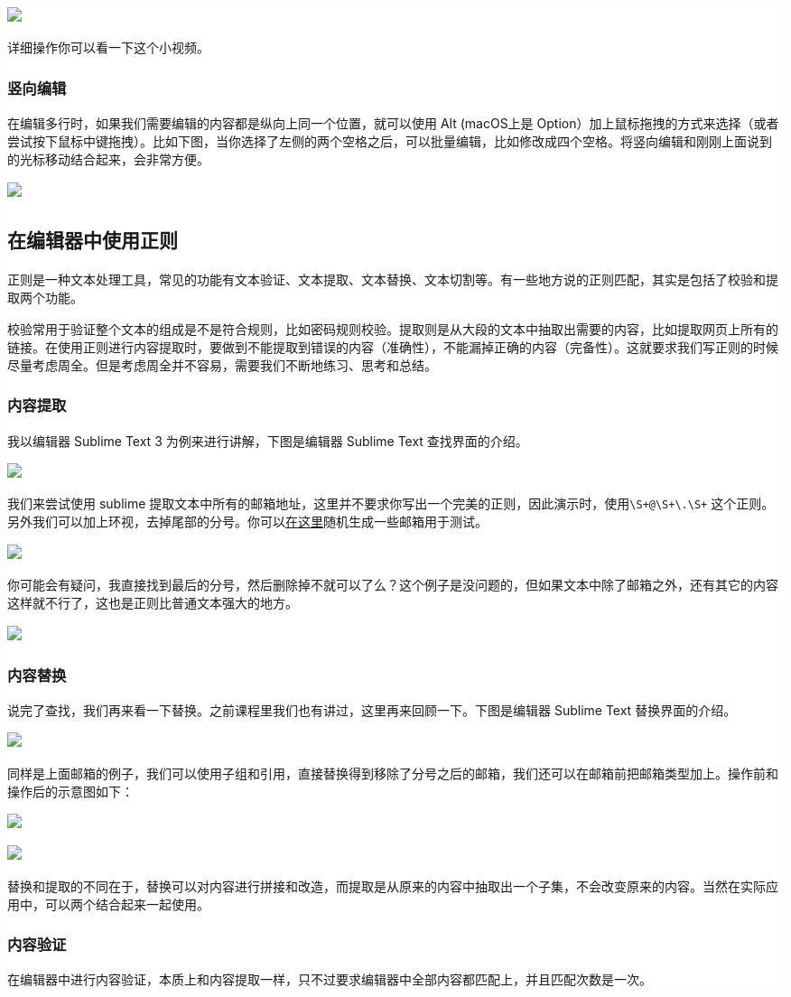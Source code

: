 ![](<https://static001.geekbang.org/resource/image/52/7c/520533a63bc9a1079619a25dda8c897c.png?wh=1032*772>)

详细操作你可以看一下这个小视频。<br>

<video preload="none" controls=""><source src="https://media001.geekbang.org/customerTrans/7e27d07d27d407ebcc195a0e78395f55/e31f7b5-17305511c6b-0000-0000-01d-dbacd.mp4" type="video/mp4"></video>

### 竖向编辑

在编辑多行时，如果我们需要编辑的内容都是纵向上同一个位置，就可以使用 Alt (macOS上是 Option）加上鼠标拖拽的方式来选择（或者尝试按下鼠标中键拖拽）。比如下图，当你选择了左侧的两个空格之后，可以批量编辑，比如修改成四个空格。将竖向编辑和刚刚上面说到的光标移动结合起来，会非常方便。

![](<https://static001.geekbang.org/resource/image/6a/ee/6a52fd04f915be6171f6fb39f4185fee.png?wh=820*738>)

## 在编辑器中使用正则

正则是一种文本处理工具，常见的功能有文本验证、文本提取、文本替换、文本切割等。有一些地方说的正则匹配，其实是包括了校验和提取两个功能。

校验常用于验证整个文本的组成是不是符合规则，比如密码规则校验。提取则是从大段的文本中抽取出需要的内容，比如提取网页上所有的链接。在使用正则进行内容提取时，要做到不能提取到错误的内容（准确性），不能漏掉正确的内容（完备性）。这就要求我们写正则的时候尽量考虑周全。但是考虑周全并不容易，需要我们不断地练习、思考和总结。

### 内容提取

我以编辑器 Sublime Text 3 为例来进行讲解，下图是编辑器 Sublime Text 查找界面的介绍。

![](<https://static001.geekbang.org/resource/image/dd/2c/dd3362f28c66b8fabb279648e872042c.png?wh=1920*1051>)

我们来尝试使用 sublime 提取文本中所有的邮箱地址，这里并不要求你写出一个完美的正则，因此演示时，使用`\S+@\S+\.\S+` 这个正则。另外我们可以加上环视，去掉尾部的分号。你可以[在这里](<http://www.zhongguosou.com/mailharddisk/mail_address_creator.aspx>)随机生成一些邮箱用于测试。

![](<https://static001.geekbang.org/resource/image/d1/fa/d19c306e136e48cce055c56888e54bfa.png?wh=1584*794>)

你可能会有疑问，我直接找到最后的分号，然后删除掉不就可以了么？这个例子是没问题的，但如果文本中除了邮箱之外，还有其它的内容这样就不行了，这也是正则比普通文本强大的地方。

![](<https://static001.geekbang.org/resource/image/a1/dc/a18de0a5516ee9e6f65744840dbdf6dc.png?wh=1660*950>)

### 内容替换

说完了查找，我们再来看一下替换。之前课程里我们也有讲过，这里再来回顾一下。下图是编辑器 Sublime Text 替换界面的介绍。

![](<https://static001.geekbang.org/resource/image/fa/a6/fa097dcb7ec8c647ed6c7204e30a76a6.png?wh=1426*1012>)

同样是上面邮箱的例子，我们可以使用子组和引用，直接替换得到移除了分号之后的邮箱，我们还可以在邮箱前把邮箱类型加上。操作前和操作后的示意图如下：

![](<https://static001.geekbang.org/resource/image/91/8c/91cc91d71fa3deb371e8fc19d364d68c.png?wh=1584*794>)

![](<https://static001.geekbang.org/resource/image/5f/18/5fdcd64731ece75da67e5f323665f018.png?wh=1584*794>)

替换和提取的不同在于，替换可以对内容进行拼接和改造，而提取是从原来的内容中抽取出一个子集，不会改变原来的内容。当然在实际应用中，可以两个结合起来一起使用。

### 内容验证

在编辑器中进行内容验证，本质上和内容提取一样，只不过要求编辑器中全部内容都匹配上，并且匹配次数是一次。
